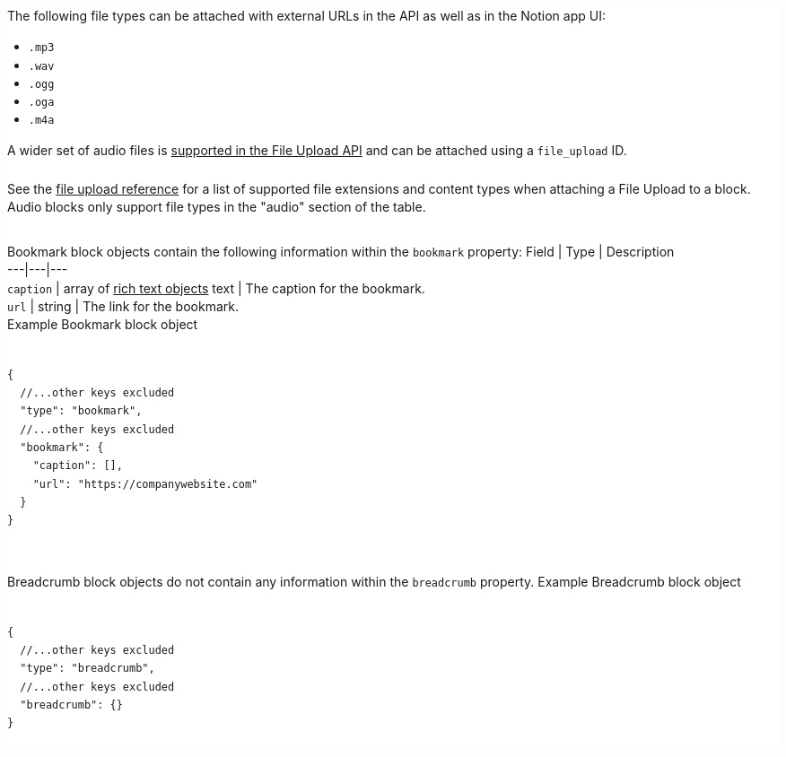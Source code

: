 ### [](https://developers.notion.com/reference/block#supported-audio-types)
The following file types can be attached with external URLs in the API as well as in the Notion app UI:
  * `.mp3`
  * `.wav`
  * `.ogg`
  * `.oga`
  * `.m4a`


A wider set of audio files is [supported in the File Upload API](https://developers.notion.com/reference/working-with-files-and-media#supported-file-types) and can be attached using a `file_upload` ID.
### [](https://developers.notion.com/reference/block#supported-file-upload-types)
See the [file upload reference](https://developers.notion.com/reference/file-upload#file-types-and-sizes) for a list of supported file extensions and content types when attaching a File Upload to a block.
Audio blocks only support file types in the "audio" section of the table.
## [](https://developers.notion.com/reference/block#bookmark)
Bookmark block objects contain the following information within the `bookmark` property:
Field | Type | Description  
---|---|---  
`caption` | array of [rich text objects](https://developers.notion.com/reference/rich-text) text | The caption for the bookmark.  
`url` | string | The link for the bookmark.  
Example Bookmark block object
```

{
  //...other keys excluded
  "type": "bookmark",
  //...other keys excluded
  "bookmark": {
    "caption": [],
    "url": "https://companywebsite.com"
  }
}


```

## [](https://developers.notion.com/reference/block#breadcrumb)
Breadcrumb block objects do not contain any information within the `breadcrumb` property.
Example Breadcrumb block object
```

{
  //...other keys excluded
  "type": "breadcrumb",
  //...other keys excluded
  "breadcrumb": {}
}


```
